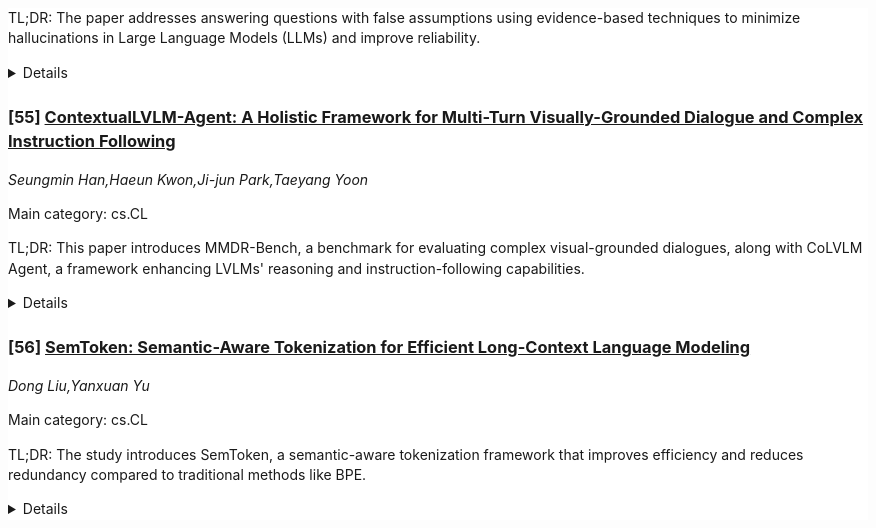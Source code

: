 TL;DR: The paper addresses answering questions with false assumptions using evidence-based techniques to minimize hallucinations in Large Language Models (LLMs) and improve reliability.


<details><summary>Details</summary></details>


### [55] [ContextualLVLM-Agent: A Holistic Framework for Multi-Turn Visually-Grounded Dialogue and Complex Instruction Following](https://arxiv.org/abs/2508.15164)
*Seungmin Han,Haeun Kwon,Ji-jun Park,Taeyang Yoon*

Main category: cs.CL

TL;DR: This paper introduces MMDR-Bench, a benchmark for evaluating complex visual-grounded dialogues, along with CoLVLM Agent, a framework enhancing LVLMs' reasoning and instruction-following capabilities.


<details><summary>Details</summary></details>


### [56] [SemToken: Semantic-Aware Tokenization for Efficient Long-Context Language Modeling](https://arxiv.org/abs/2508.15190)
*Dong Liu,Yanxuan Yu*

Main category: cs.CL

TL;DR: The study introduces SemToken, a semantic-aware tokenization framework that improves efficiency and reduces redundancy compared to traditional methods like BPE.


<details>
  <summary>Details</summary>
Motivation: Existing tokenization methods rely on frequency statistics, which fail to consider semantic structure and lead to inefficiencies, especially in long-context scenarios.

Method: SemToken employs lightweight encoders to extract semantic embeddings and performs local clustering to merge equivalent tokens. Token granularity is adjusted based on semantic density to enhance coherence.

Result: SemToken reduces token count by up to 2.4× and speeds up computation by 1.9× on benchmarks like WikiText-103, while maintaining performance in perplexity and accuracy.

Conclusion: Semantic-aware tokenization provides a new approach to optimize both tokenization and computation in large language models, improving efficiency without sacrificing outcomes.

Abstract: Tokenization plays a critical role in language modeling, yet existing
